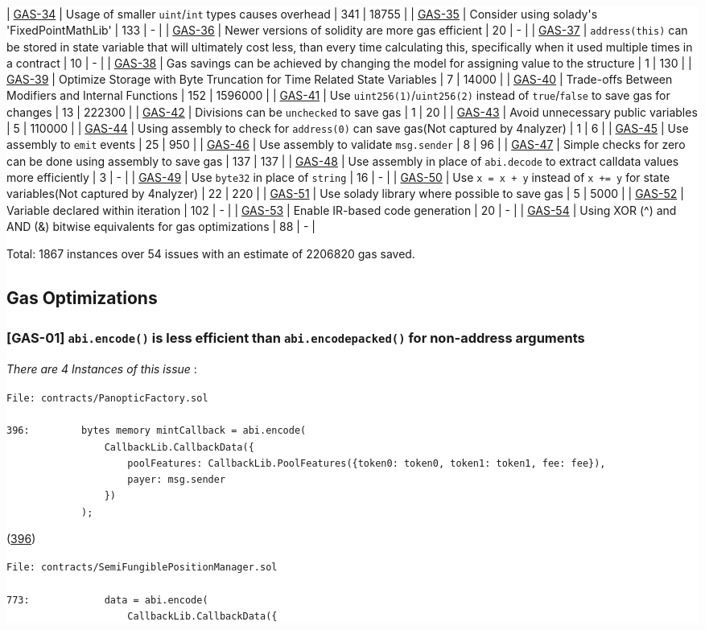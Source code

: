 | [GAS-34](#GAS-34) | Usage of smaller `uint`/`int` types causes overhead | 341 | 18755 |
| [GAS-35](#GAS-35) | Consider using solady's 'FixedPointMathLib' | 133 | - |
| [GAS-36](#GAS-36) | Newer versions of solidity are more gas efficient | 20 | - |
| [GAS-37](#GAS-37) | `address(this)` can be stored in state variable that will ultimately cost less, than every time calculating this, specifically when it used multiple times in a contract | 10 | - |
| [GAS-38](#GAS-38) | Gas savings can be achieved by changing the model for assigning value to the structure | 1 | 130 |
| [GAS-39](#GAS-39) | Optimize Storage with Byte Truncation for Time Related State Variables | 7 | 14000 |
| [GAS-40](#GAS-40) | Trade-offs Between Modifiers and Internal Functions | 152 | 1596000 |
| [GAS-41](#GAS-41) | Use `uint256(1)`/`uint256(2)` instead of `true`/`false` to save gas for changes | 13 | 222300 |
| [GAS-42](#GAS-42) | Divisions can be `unchecked` to save gas | 1 | 20 |
| [GAS-43](#GAS-43) | Avoid unnecessary public variables | 5 | 110000 |
| [GAS-44](#GAS-44) | Using assembly to check for `address(0)` can save gas(Not captured by 4nalyzer) | 1 | 6 |
| [GAS-45](#GAS-45) | Use assembly to `emit` events | 25 | 950 |
| [GAS-46](#GAS-46) | Use assembly to validate `msg.sender` | 8 | 96 |
| [GAS-47](#GAS-47) | Simple checks for zero can be done using assembly to save gas | 137 | 137 |
| [GAS-48](#GAS-48) | Use assembly in place of `abi.decode` to extract calldata values more efficiently | 3 | - |
| [GAS-49](#GAS-49) | Use `byte32` in place of `string` | 16 | - |
| [GAS-50](#GAS-50) | Use `x = x + y` instead of `x += y` for state variables(Not captured by 4nalyzer) | 22 | 220 |
| [GAS-51](#GAS-51) | Use solady library where possible to save gas | 5 | 5000 |
| [GAS-52](#GAS-52) | Variable declared within iteration | 102 | - |
| [GAS-53](#GAS-53) | Enable IR-based code generation | 20 | - |
| [GAS-54](#GAS-54) | Using XOR (^) and AND (&) bitwise equivalents for gas optimizations | 88 | - |

Total: 1867 instances over 54 issues with an estimate of 2206820 gas saved.


## Gas Optimizations

### <a name="GAS-01"></a>[GAS-01] `abi.encode()` is less efficient than `abi.encodepacked()` for non-address arguments

*There are 4 Instances of this issue* :
```solidity
File: contracts/PanopticFactory.sol

396:         bytes memory mintCallback = abi.encode(
                 CallbackLib.CallbackData({
                     poolFeatures: CallbackLib.PoolFeatures({token0: token0, token1: token1, fee: fee}),
                     payer: msg.sender
                 })
             );

```
([396](https://github.com/code-423n4/2024-04-panoptic/blob/833312ebd600665b577fbd9c03ffa0daf250ed24/contracts/PanopticFactory.sol#L396-L401))
```solidity
File: contracts/SemiFungiblePositionManager.sol

773:             data = abi.encode(
                     CallbackLib.CallbackData({
```